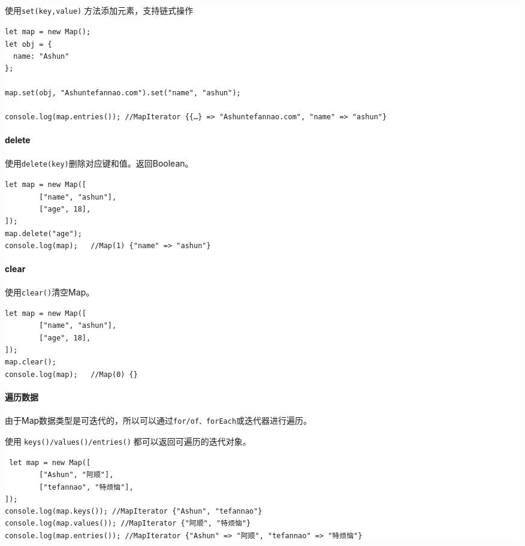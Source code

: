 使用`set(key,value)` 方法添加元素，支持链式操作

```
let map = new Map();
let obj = {
  name: "Ashun"
};

map.set(obj, "Ashuntefannao.com").set("name", "ashun");

console.log(map.entries()); //MapIterator {{…} => "Ashuntefannao.com", "name" => "ashun"}
```



#### delete

使用`delete(key)`删除对应键和值。返回Boolean。

```
let map = new Map([
        ["name", "ashun"],
        ["age", 18],
]);
map.delete("age");
console.log(map);	//Map(1) {"name" => "ashun"}
```



#### clear

使用`clear()`清空Map。

```
let map = new Map([
        ["name", "ashun"],
        ["age", 18],
]);
map.clear();
console.log(map); 	//Map(0) {}
```





####  遍历数据

由于Map数据类型是可迭代的，所以可以通过`for/of、forEach`或迭代器进行遍历。



使用 `keys()/values()/entries()` 都可以返回可遍历的迭代对象。

```text
 let map = new Map([
        ["Ashun", "阿顺"],
        ["tefannao", "特烦恼"],
]);
console.log(map.keys()); //MapIterator {"Ashun", "tefannao"}
console.log(map.values()); //MapIterator {"阿顺", "特烦恼"}
console.log(map.entries()); //MapIterator {"Ashun" => "阿顺", "tefannao" => "特烦恼"}
```
